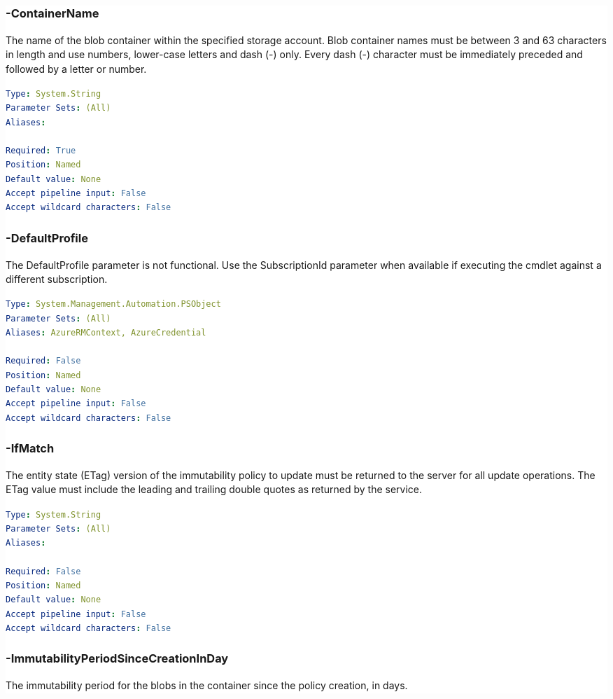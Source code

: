 ### -ContainerName
The name of the blob container within the specified storage account.
Blob container names must be between 3 and 63 characters in length and use numbers, lower-case letters and dash (-) only.
Every dash (-) character must be immediately preceded and followed by a letter or number.

```yaml
Type: System.String
Parameter Sets: (All)
Aliases:

Required: True
Position: Named
Default value: None
Accept pipeline input: False
Accept wildcard characters: False
```

### -DefaultProfile
The DefaultProfile parameter is not functional.
Use the SubscriptionId parameter when available if executing the cmdlet against a different subscription.

```yaml
Type: System.Management.Automation.PSObject
Parameter Sets: (All)
Aliases: AzureRMContext, AzureCredential

Required: False
Position: Named
Default value: None
Accept pipeline input: False
Accept wildcard characters: False
```

### -IfMatch
The entity state (ETag) version of the immutability policy to update must be returned to the server for all update operations.
The ETag value must include the leading and trailing double quotes as returned by the service.

```yaml
Type: System.String
Parameter Sets: (All)
Aliases:

Required: False
Position: Named
Default value: None
Accept pipeline input: False
Accept wildcard characters: False
```

### -ImmutabilityPeriodSinceCreationInDay
The immutability period for the blobs in the container since the policy creation, in days.
